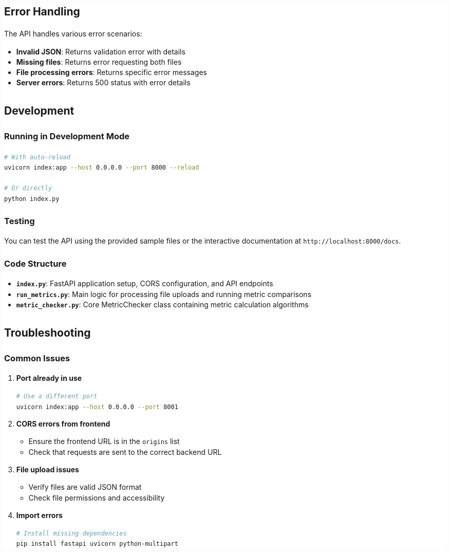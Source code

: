 ## Error Handling

The API handles various error scenarios:

- **Invalid JSON**: Returns validation error with details
- **Missing files**: Returns error requesting both files
- **File processing errors**: Returns specific error messages
- **Server errors**: Returns 500 status with error details

## Development

### Running in Development Mode

```bash
# With auto-reload
uvicorn index:app --host 0.0.0.0 --port 8000 --reload

# Or directly
python index.py
```

### Testing

You can test the API using the provided sample files or the interactive documentation at `http://localhost:8000/docs`.

### Code Structure

- **`index.py`**: FastAPI application setup, CORS configuration, and API endpoints
- **`run_metrics.py`**: Main logic for processing file uploads and running metric comparisons
- **`metric_checker.py`**: Core MetricChecker class containing metric calculation algorithms

## Troubleshooting

### Common Issues

1. **Port already in use**
   ```bash
   # Use a different port
   uvicorn index:app --host 0.0.0.0 --port 8001
   ```

2. **CORS errors from frontend**
   - Ensure the frontend URL is in the `origins` list
   - Check that requests are sent to the correct backend URL

3. **File upload issues**
   - Verify files are valid JSON format
   - Check file permissions and accessibility

4. **Import errors**
   ```bash
   # Install missing dependencies
   pip install fastapi uvicorn python-multipart
   ```
